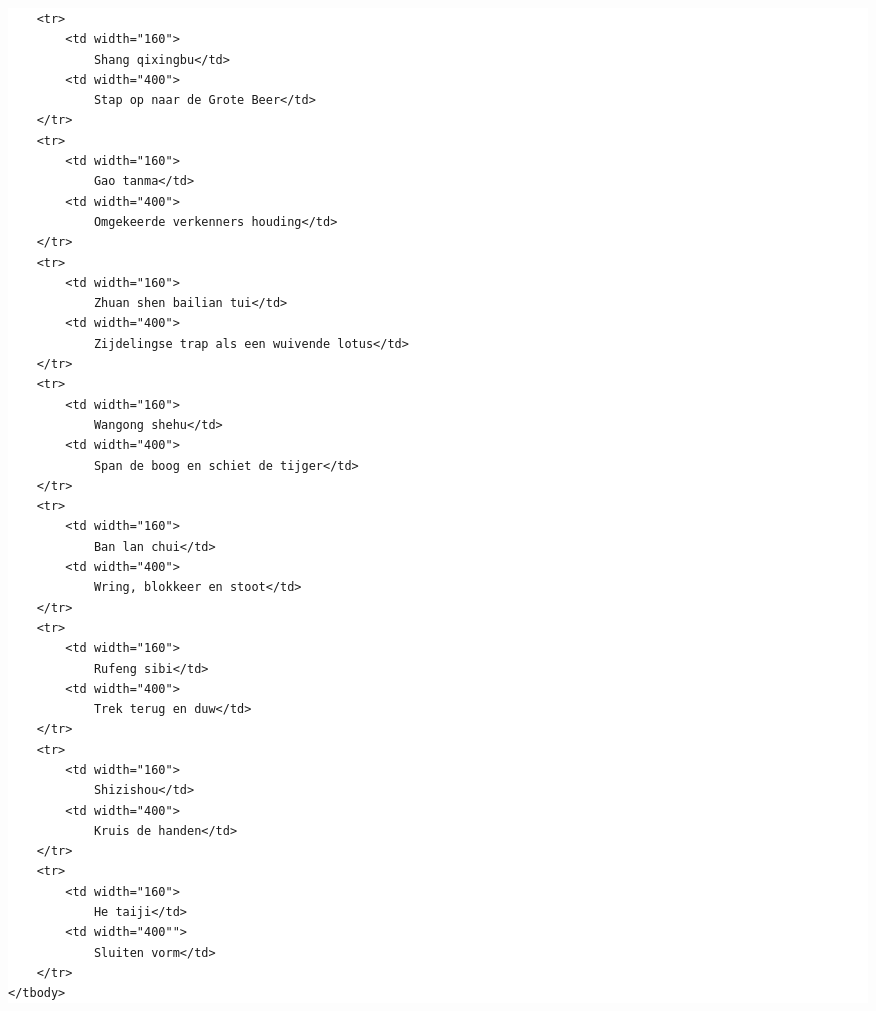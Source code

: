 		<tr>
			<td width="160">
				Shang qixingbu</td>
			<td width="400">
				Stap op naar de Grote Beer</td>
		</tr>
		<tr>
			<td width="160">
				Gao tanma</td>
			<td width="400">
				Omgekeerde verkenners houding</td>
		</tr>
		<tr>
			<td width="160">
				Zhuan shen bailian tui</td>
			<td width="400">
				Zijdelingse trap als een wuivende lotus</td>
		</tr>
		<tr>
			<td width="160">
				Wangong shehu</td>
			<td width="400">
				Span de boog en schiet de tijger</td>
		</tr>
		<tr>
			<td width="160">
				Ban lan chui</td>
			<td width="400">
				Wring, blokkeer en stoot</td>
		</tr>
		<tr>
			<td width="160">
				Rufeng sibi</td>
			<td width="400">
				Trek terug en duw</td>
		</tr>
		<tr>
			<td width="160">
				Shizishou</td>
			<td width="400">
				Kruis de handen</td>
		</tr>
		<tr>
			<td width="160">
				He taiji</td>
			<td width="400"">
				Sluiten vorm</td>
		</tr>
	</tbody>
</table>

